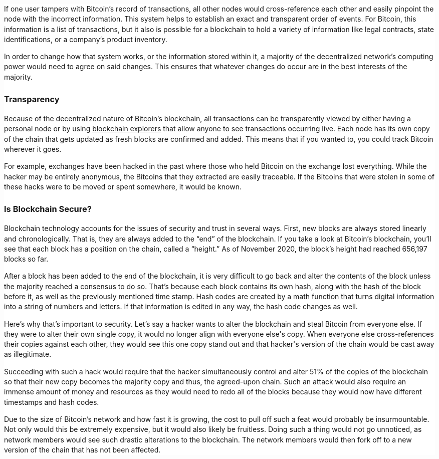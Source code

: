 If one user tampers with Bitcoin’s record of transactions, all other nodes would cross-reference each other and easily pinpoint the node with the incorrect information. This system helps to establish an exact and transparent order of events. For Bitcoin, this information is a list of transactions, but it also is possible for a blockchain to hold a variety of information like legal contracts, state identifications, or a company’s product inventory.

In order to change how that system works, or the information stored within it, a majority of the decentralized network’s computing power would need to agree on said changes. This ensures that whatever changes do occur are in the best interests of the majority.

### Transparency <a id="mntl-sc-block_1-0-37"></a>

Because of the decentralized nature of Bitcoin’s blockchain, all transactions can be transparently viewed by either having a personal node or by using [blockchain explorers](https://www.blockchain.com/explorer?utm_campaign=dcomnav_explorer) that allow anyone to see transactions occurring live. Each node has its own copy of the chain that gets updated as fresh blocks are confirmed and added. This means that if you wanted to, you could track Bitcoin wherever it goes.

For example, exchanges have been hacked in the past where those who held Bitcoin on the exchange lost everything. While the hacker may be entirely anonymous, the Bitcoins that they extracted are easily traceable. If the Bitcoins that were stolen in some of these hacks were to be moved or spent somewhere, it would be known.

### Is Blockchain Secure? <a id="mntl-sc-block_1-0-42"></a>

Blockchain technology accounts for the issues of security and trust in several ways. First, new blocks are always stored linearly and chronologically. That is, they are always added to the “end” of the blockchain. If you take a look at Bitcoin’s blockchain, you’ll see that each block has a position on the chain, called a “height.” As of November 2020, the block’s height had reached 656,197 blocks so far.

After a block has been added to the end of the blockchain, it is very difficult to go back and alter the contents of the block unless the majority reached a consensus to do so. That’s because each block contains its own hash, along with the hash of the block before it, as well as the previously mentioned time stamp. Hash codes are created by a math function that turns digital information into a string of numbers and letters. If that information is edited in any way, the hash code changes as well.

Here’s why that’s important to security. Let’s say a hacker wants to alter the blockchain and steal Bitcoin from everyone else. If they were to alter their own single copy, it would no longer align with everyone else's copy. When everyone else cross-references their copies against each other, they would see this one copy stand out and that hacker's version of the chain would be cast away as illegitimate.

Succeeding with such a hack would require that the hacker simultaneously control and alter 51% of the copies of the blockchain so that their new copy becomes the majority copy and thus, the agreed-upon chain. Such an attack would also require an immense amount of money and resources as they would need to redo all of the blocks because they would now have different timestamps and hash codes.

Due to the size of Bitcoin’s network and how fast it is growing, the cost to pull off such a feat would probably be insurmountable. Not only would this be extremely expensive, but it would also likely be fruitless. Doing such a thing would not go unnoticed, as network members would see such drastic alterations to the blockchain. The network members would then fork off to a new version of the chain that has not been affected.
